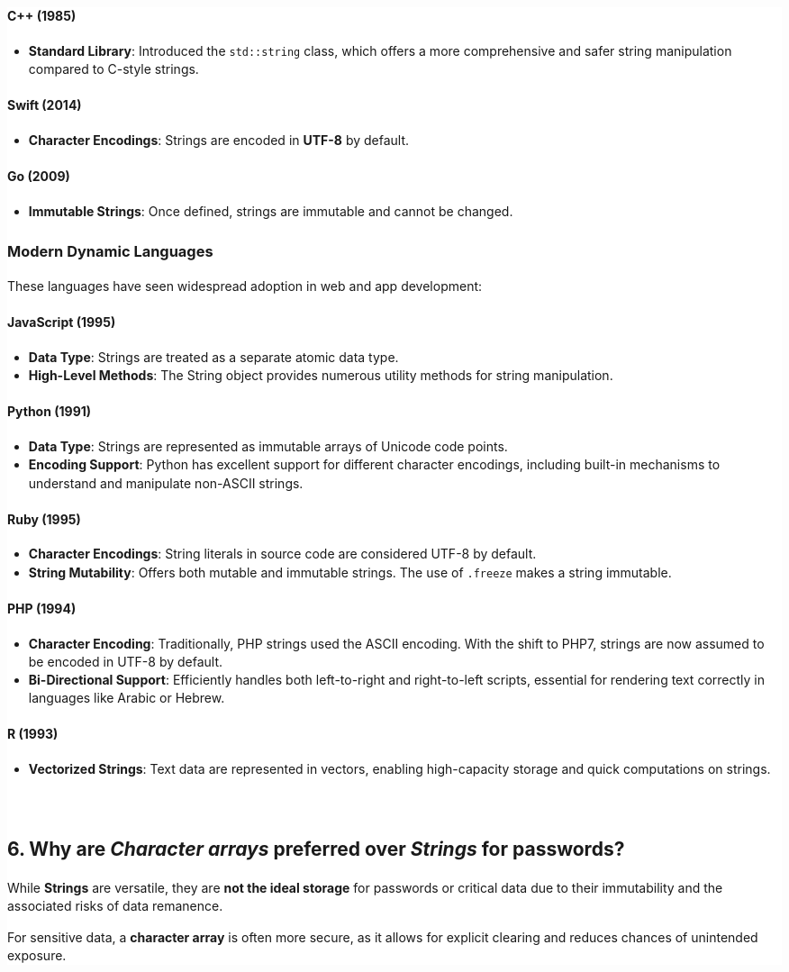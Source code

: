 #### C++ (1985)

- **Standard Library**: Introduced the `std::string` class, which offers a more comprehensive and safer string manipulation compared to C-style strings.

#### Swift (2014)

- **Character Encodings**: Strings are encoded in **UTF-8** by default.

#### Go (2009)

- **Immutable Strings**: Once defined, strings are immutable and cannot be changed.

### Modern Dynamic Languages

These languages have seen widespread adoption in web and app development:

#### JavaScript (1995)

- **Data Type**: Strings are treated as a separate atomic data type.
- **High-Level Methods**: The String object provides numerous utility methods for string manipulation.

#### Python (1991)

- **Data Type**: Strings are represented as immutable arrays of Unicode code points.
- **Encoding Support**: Python has excellent support for different character encodings, including built-in mechanisms to understand and manipulate non-ASCII strings.

#### Ruby (1995)

- **Character Encodings**: String literals in source code are considered UTF-8 by default.
- **String Mutability**: Offers both mutable and immutable strings. The use of `.freeze` makes a string immutable.

#### PHP (1994)

- **Character Encoding**: Traditionally, PHP strings used the ASCII encoding. With the shift to PHP7, strings are now assumed to be encoded in UTF-8 by default.
- **Bi-Directional Support**: Efficiently handles both left-to-right and right-to-left scripts, essential for rendering text correctly in languages like Arabic or Hebrew.

#### R (1993)

- **Vectorized Strings**: Text data are represented in vectors, enabling high-capacity storage and quick computations on strings.
<br>

## 6. Why are _Character arrays_ preferred over _Strings_ for passwords?

While **Strings** are versatile, they are **not the ideal storage** for passwords or critical data due to their immutability and the associated risks of data remanence.

For sensitive data, a **character array** is often more secure, as it allows for explicit clearing and reduces chances of unintended exposure.
